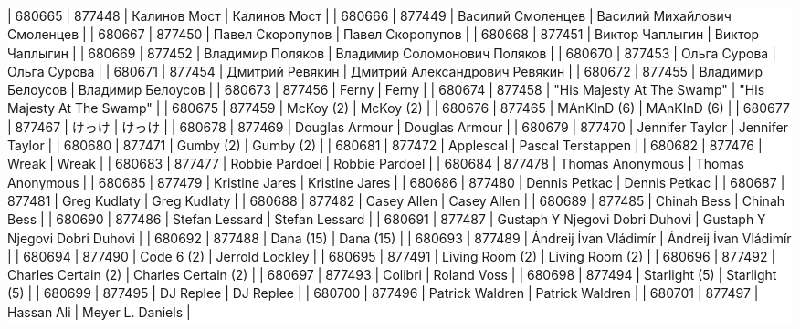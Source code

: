 | 680665 | 877448 | Калинов Мост | Калинов Мост |
| 680666 | 877449 | Василий Смоленцев | Василий Михайлович Смоленцев |
| 680667 | 877450 | Павел Скоропупов | Павел Скоропупов |
| 680668 | 877451 | Виктор Чаплыгин | Виктор Чаплыгин |
| 680669 | 877452 | Владимир Поляков | Владимир Соломонович Поляков |
| 680670 | 877453 | Ольга Сурова | Ольга Сурова |
| 680671 | 877454 | Дмитрий Ревякин | Дмитрий Александрович Ревякин |
| 680672 | 877455 | Владимир Белоусов | Владимир Белоусов |
| 680673 | 877456 | Ferny | Ferny |
| 680674 | 877458 | "His Majesty At The Swamp" | "His Majesty At The Swamp" |
| 680675 | 877459 | McKoy (2) | McKoy (2) |
| 680676 | 877465 | MAnKInD (6) | MAnKInD (6) |
| 680677 | 877467 | けっけ | けっけ |
| 680678 | 877469 | Douglas Armour | Douglas Armour |
| 680679 | 877470 | Jennifer Taylor | Jennifer Taylor |
| 680680 | 877471 | Gumby (2) | Gumby (2) |
| 680681 | 877472 | Applescal | Pascal Terstappen |
| 680682 | 877476 | Wreak | Wreak |
| 680683 | 877477 | Robbie Pardoel | Robbie Pardoel |
| 680684 | 877478 | Thomas Anonymous | Thomas Anonymous |
| 680685 | 877479 | Kristine Jares | Kristine Jares |
| 680686 | 877480 | Dennis Petkac | Dennis Petkac |
| 680687 | 877481 | Greg Kudlaty | Greg Kudlaty |
| 680688 | 877482 | Casey Allen | Casey Allen |
| 680689 | 877485 | Chinah Bess | Chinah Bess |
| 680690 | 877486 | Stefan Lessard | Stefan Lessard |
| 680691 | 877487 | Gustaph Y Njegovi Dobri Duhovi | Gustaph Y Njegovi Dobri Duhovi |
| 680692 | 877488 | Dana (15) | Dana (15) |
| 680693 | 877489 | Ándreij Ívan Vládimír | Ándreij Ívan Vládimír |
| 680694 | 877490 | Code 6 (2) | Jerrold Lockley |
| 680695 | 877491 | Living Room (2) | Living Room (2) |
| 680696 | 877492 | Charles Certain (2) | Charles Certain (2) |
| 680697 | 877493 | Colibri | Roland Voss |
| 680698 | 877494 | Starlight (5) | Starlight (5) |
| 680699 | 877495 | DJ Replee | DJ Replee |
| 680700 | 877496 | Patrick Waldren | Patrick Waldren |
| 680701 | 877497 | Hassan Ali | Meyer L. Daniels |